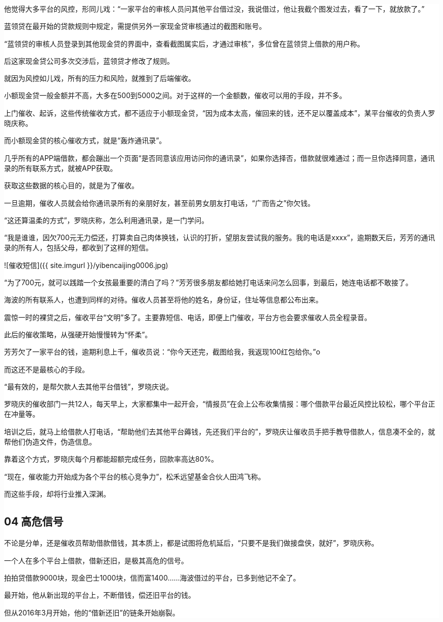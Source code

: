 他觉得大多平台的风控，形同儿戏：“一家平台的审核人员问其他平台借过没，我说借过，他让我截个图发过去，看了一下，就放款了。”

蓝领贷在最开始的贷款规则中规定，需提供另外一家现金贷审核通过的截图和账号。

“蓝领贷的审核人员登录到其他现金贷的界面中，查看截图属实后，才通过审核”，多位曾在蓝领贷上借款的用户称。

后这家现金贷公司多次交涉后，蓝领贷才修改了规则。

就因为风控如儿戏，所有的压力和风险，就推到了后端催收。

小额现金贷一般金额并不高，大多在500到5000之间。对于这样的一个金额数，催收可以用的手段，并不多。

上门催收、起诉，这些传统催收方式，都不适应于小额现金贷，“因为成本太高，催回来的钱，还不足以覆盖成本”，某平台催收的负责人罗晓庆称。

而小额现金贷的核心催收方式，就是“轰炸通讯录”。

几乎所有的APP端借款，都会蹦出一个页面“是否同意该应用访问你的通讯录”，如果你选择否，借款就很难通过；而一旦你选择同意，通讯录的所有联系方式，就被APP获取。

获取这些数据的核心目的，就是为了催收。

一旦逾期，催收人员就会给你通讯录所有的亲朋好友，甚至前男女朋友打电话，“广而告之”你欠钱。

“这还算温柔的方式”，罗晓庆称，怎么利用通讯录，是一门学问。

“我是谁谁，因欠700元无力偿还，打算卖自己肉体换钱，认识的打折，望朋友尝试我的服务。我的电话是xxxx”，逾期数天后，芳芳的通讯录的所有人，包括父母，都收到了这样的短信。

![催收短信]({{ site.imgurl }}/yibencaijing0006.jpg)

“为了700元，就可以践踏一个女孩最重要的清白了吗？”芳芳很多朋友都给她打电话来问怎么回事，到最后，她连电话都不敢接了。

海波的所有联系人，也遭到同样的对待。催收人员甚至将他的姓名，身份证，住址等信息都公布出来。

震惊一时的裸贷之后，催收平台“文明”多了。主要靠短信、电话，即便上门催收，平台方也会要求催收人员全程录音。

此后的催收策略，从强硬开始慢慢转为“怀柔”。

芳芳欠了一家平台的钱，逾期利息上千，催收员说：“你今天还完，截图给我，我返现100红包给你。”o

而这还不是最核心的手段。

“最有效的，是帮欠款人去其他平台借钱”，罗晓庆说。

罗晓庆的催收部门一共12人，每天早上，大家都集中一起开会，“情报员”在会上公布收集情报：哪个借款平台最近风控比较松，哪个平台正在冲量等。

培训之后，就马上给借款人打电话，“帮助他们去其他平台薅钱，先还我们平台的”，罗晓庆让催收员手把手教导借款人，信息凑不全的，就帮他们伪造文件，伪造信息。

靠着这个方式，罗晓庆每个月都能超额完成任务，回款率高达80%。

“现在，催收能力开始成为各个平台的核心竞争力”，松禾远望基金合伙人田鸿飞称。

而这些手段，却将行业推入深渊。

## 04 高危信号

不论是分单，还是催收员帮助借款借钱，其本质上，都是试图将危机延后，“只要不是我们做接盘侠，就好”，罗晓庆称。

一个人在多个平台上借款，借新还旧，是极其高危的信号。

拍拍贷借款9000块，现金巴士1000块，信而富1400……海波借过的平台，已多到他记不全了。

最开始，他从新出现的平台上，不断借钱，偿还旧平台的钱。

但从2016年3月开始，他的“借新还旧”的链条开始崩裂。
